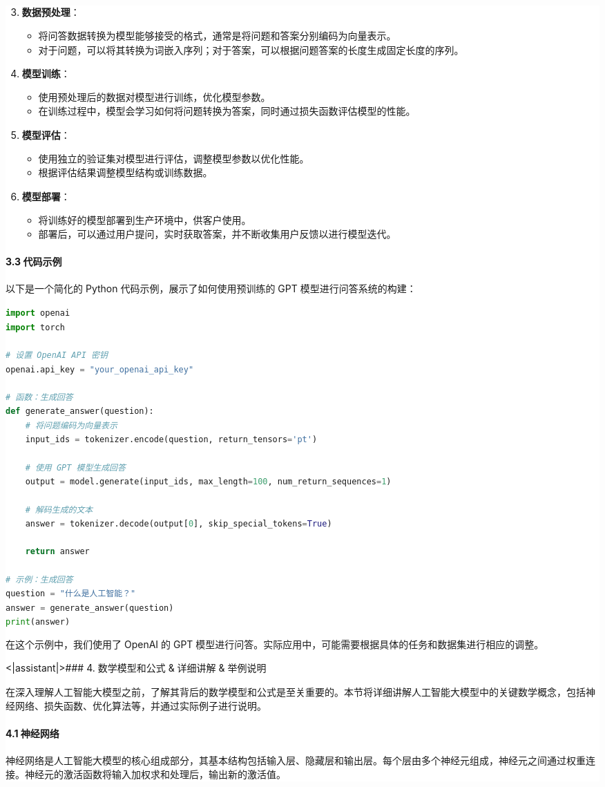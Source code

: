 3. **数据预处理**：
   - 将问答数据转换为模型能够接受的格式，通常是将问题和答案分别编码为向量表示。
   - 对于问题，可以将其转换为词嵌入序列；对于答案，可以根据问题答案的长度生成固定长度的序列。

4. **模型训练**：
   - 使用预处理后的数据对模型进行训练，优化模型参数。
   - 在训练过程中，模型会学习如何将问题转换为答案，同时通过损失函数评估模型的性能。

5. **模型评估**：
   - 使用独立的验证集对模型进行评估，调整模型参数以优化性能。
   - 根据评估结果调整模型结构或训练数据。

6. **模型部署**：
   - 将训练好的模型部署到生产环境中，供客户使用。
   - 部署后，可以通过用户提问，实时获取答案，并不断收集用户反馈以进行模型迭代。

#### 3.3 代码示例

以下是一个简化的 Python 代码示例，展示了如何使用预训练的 GPT 模型进行问答系统的构建：

```python
import openai
import torch

# 设置 OpenAI API 密钥
openai.api_key = "your_openai_api_key"

# 函数：生成回答
def generate_answer(question):
    # 将问题编码为向量表示
    input_ids = tokenizer.encode(question, return_tensors='pt')
    
    # 使用 GPT 模型生成回答
    output = model.generate(input_ids, max_length=100, num_return_sequences=1)
    
    # 解码生成的文本
    answer = tokenizer.decode(output[0], skip_special_tokens=True)
    
    return answer

# 示例：生成回答
question = "什么是人工智能？"
answer = generate_answer(question)
print(answer)
```

在这个示例中，我们使用了 OpenAI 的 GPT 模型进行问答。实际应用中，可能需要根据具体的任务和数据集进行相应的调整。

<|assistant|>### 4. 数学模型和公式 & 详细讲解 & 举例说明

在深入理解人工智能大模型之前，了解其背后的数学模型和公式是至关重要的。本节将详细讲解人工智能大模型中的关键数学概念，包括神经网络、损失函数、优化算法等，并通过实际例子进行说明。

#### 4.1 神经网络

神经网络是人工智能大模型的核心组成部分，其基本结构包括输入层、隐藏层和输出层。每个层由多个神经元组成，神经元之间通过权重连接。神经元的激活函数将输入加权求和处理后，输出新的激活值。
